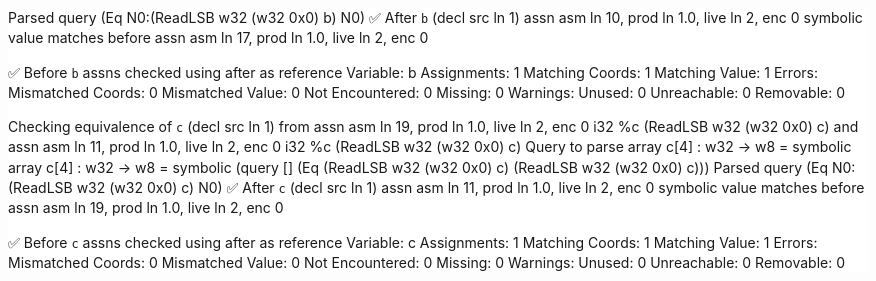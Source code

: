 Parsed query
(Eq N0:(ReadLSB w32 (w32 0x0) b)
     N0)
✅ After `b` (decl src ln 1) assn asm ln 10, prod ln 1.0, live ln 2, enc 0 symbolic value matches before assn asm ln 17, prod ln 1.0, live ln 2, enc 0

✅ Before `b` assns checked using after as reference
Variable:            b
  Assignments:       1
  Matching Coords:   1
  Matching Value:    1
Errors:
  Mismatched Coords: 0
  Mismatched Value:  0
  Not Encountered:   0
  Missing:           0
Warnings:
  Unused:            0
  Unreachable:       0
  Removable:         0

Checking equivalence of `c` (decl src ln 1) from
  assn asm ln 19, prod ln 1.0, live ln 2, enc 0
  i32 %c
  (ReadLSB w32 (w32 0x0) c)
and
  assn asm ln 11, prod ln 1.0, live ln 2, enc 0
  i32 %c
  (ReadLSB w32 (w32 0x0) c)
Query to parse
array c[4] : w32 -> w8 = symbolic
array c[4] : w32 -> w8 = symbolic
(query [] (Eq (ReadLSB w32 (w32 0x0) c)
     (ReadLSB w32 (w32 0x0) c)))
Parsed query
(Eq N0:(ReadLSB w32 (w32 0x0) c)
     N0)
✅ After `c` (decl src ln 1) assn asm ln 11, prod ln 1.0, live ln 2, enc 0 symbolic value matches before assn asm ln 19, prod ln 1.0, live ln 2, enc 0

✅ Before `c` assns checked using after as reference
Variable:            c
  Assignments:       1
  Matching Coords:   1
  Matching Value:    1
Errors:
  Mismatched Coords: 0
  Mismatched Value:  0
  Not Encountered:   0
  Missing:           0
Warnings:
  Unused:            0
  Unreachable:       0
  Removable:         0
